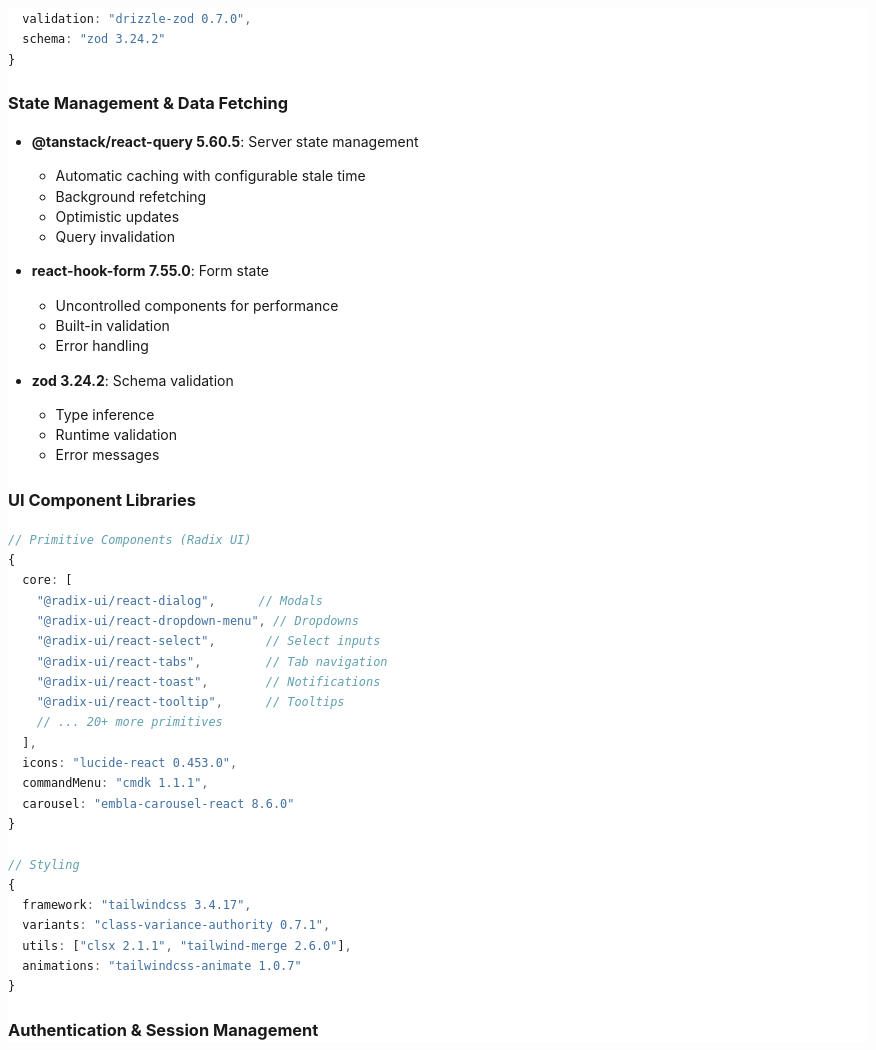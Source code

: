 ```typescript
  validation: "drizzle-zod 0.7.0",
  schema: "zod 3.24.2"
}
```

### State Management & Data Fetching

- **@tanstack/react-query 5.60.5**: Server state management
  - Automatic caching with configurable stale time
  - Background refetching
  - Optimistic updates
  - Query invalidation
  
- **react-hook-form 7.55.0**: Form state
  - Uncontrolled components for performance
  - Built-in validation
  - Error handling
  
- **zod 3.24.2**: Schema validation
  - Type inference
  - Runtime validation
  - Error messages

### UI Component Libraries

```typescript
// Primitive Components (Radix UI)
{
  core: [
    "@radix-ui/react-dialog",      // Modals
    "@radix-ui/react-dropdown-menu", // Dropdowns
    "@radix-ui/react-select",       // Select inputs
    "@radix-ui/react-tabs",         // Tab navigation
    "@radix-ui/react-toast",        // Notifications
    "@radix-ui/react-tooltip",      // Tooltips
    // ... 20+ more primitives
  ],
  icons: "lucide-react 0.453.0",
  commandMenu: "cmdk 1.1.1",
  carousel: "embla-carousel-react 8.6.0"
}

// Styling
{
  framework: "tailwindcss 3.4.17",
  variants: "class-variance-authority 0.7.1",
  utils: ["clsx 2.1.1", "tailwind-merge 2.6.0"],
  animations: "tailwindcss-animate 1.0.7"
}
```

### Authentication & Session Management
